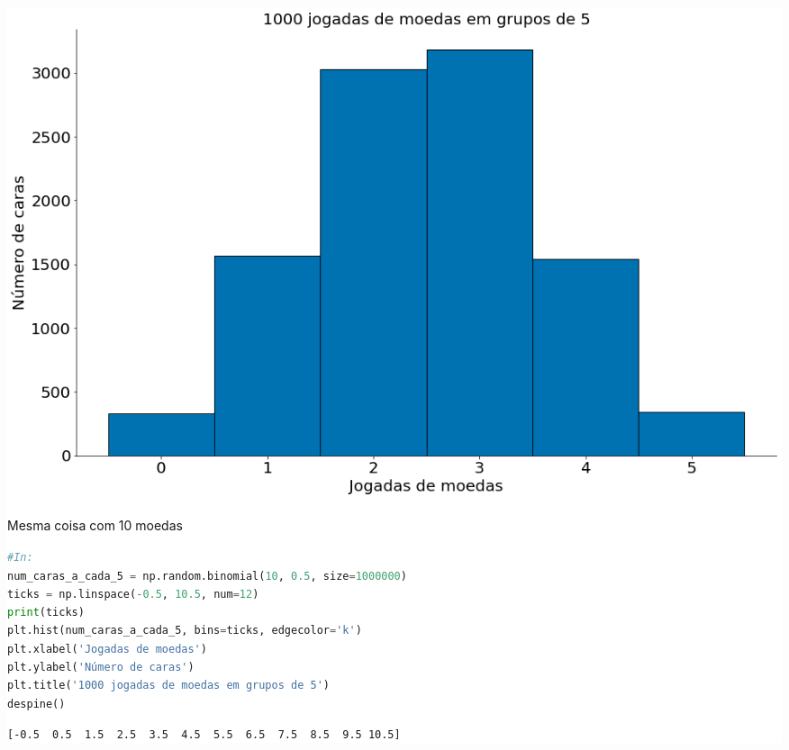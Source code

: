 
    
![png](07-tcl_files/07-tcl_10_0.png)
    


Mesma coisa com 10 moedas


```python
#In: 
num_caras_a_cada_5 = np.random.binomial(10, 0.5, size=1000000)
ticks = np.linspace(-0.5, 10.5, num=12)
print(ticks)
plt.hist(num_caras_a_cada_5, bins=ticks, edgecolor='k')
plt.xlabel('Jogadas de moedas')
plt.ylabel('Número de caras')
plt.title('1000 jogadas de moedas em grupos de 5')
despine()
```

    [-0.5  0.5  1.5  2.5  3.5  4.5  5.5  6.5  7.5  8.5  9.5 10.5]



    